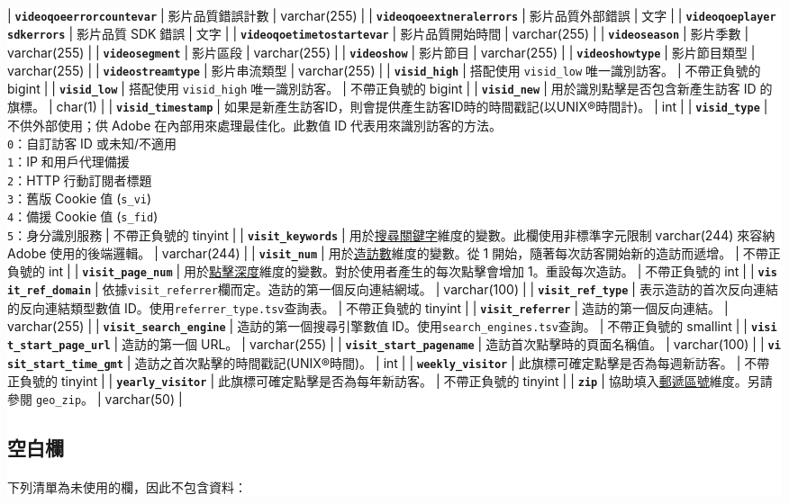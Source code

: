 | **`videoqoeerrorcountevar`** | 影片品質錯誤計數 | varchar(255) |
| **`videoqoeextneralerrors`** | 影片品質外部錯誤 | 文字 |
| **`videoqoeplayersdkerrors`** | 影片品質 SDK 錯誤 | 文字 |
| **`videoqoetimetostartevar`** | 影片品質開始時間 | varchar(255) |
| **`videoseason`** | 影片季數 | varchar(255) |
| **`videosegment`** | 影片區段 | varchar(255) |
| **`videoshow`** | 影片節目 | varchar(255) |
| **`videoshowtype`** | 影片節目類型 | varchar(255) |
| **`videostreamtype`** | 影片串流類型 | varchar(255) |
| **`visid_high`** | 搭配使用 `visid_low` 唯一識別訪客。 | 不帶正負號的 bigint |
| **`visid_low`** | 搭配使用 `visid_high` 唯一識別訪客。 | 不帶正負號的 bigint |
| **`visid_new`** | 用於識別點擊是否包含新產生訪客 ID 的旗標。 | char(1) |
| **`visid_timestamp`** | 如果是新產生訪客ID，則會提供產生訪客ID時的時間戳記(以UNIX®時間計)。 | int |
| **`visid_type`** | 不供外部使用；供 Adobe 在內部用來處理最佳化。此數值 ID 代表用來識別訪客的方法。<br>`0`：自訂訪客 ID 或未知/不適用<br>`1`：IP 和用戶代理備援<br>`2`：HTTP 行動訂閱者標題<br>`3`：舊版 Cookie 值 (`s_vi`) <br>`4`：備援 Cookie 值 (`s_fid`) <br>`5`：身分識別服務 | 不帶正負號的 tinyint |
| **`visit_keywords`** | 用於[搜尋關鍵字](/help/components/dimensions/search-keyword.md)維度的變數。此欄使用非標準字元限制 varchar(244) 來容納 Adobe 使用的後端邏輯。 | varchar(244) |
| **`visit_num`** | 用於[造訪數](/help/components/dimensions/visit-number.md)維度的變數。從 1 開始，隨著每次訪客開始新的造訪而遞增。 | 不帶正負號的 int |
| **`visit_page_num`** | 用於[點擊深度](/help/components/dimensions/hit-depth.md)維度的變數。對於使用者產生的每次點擊會增加 1。重設每次造訪。 | 不帶正負號的 int |
| **`visit_ref_domain`** | 依據`visit_referrer`欄而定。造訪的第一個反向連結網域。 | varchar(100) |
| **`visit_ref_type`** | 表示造訪的首次反向連結的反向連結類型數值 ID。使用`referrer_type.tsv`查詢表。 | 不帶正負號的 tinyint |
| **`visit_referrer`** | 造訪的第一個反向連結。 | varchar(255) |
| **`visit_search_engine`** | 造訪的第一個搜尋引擎數值 ID。使用`search_engines.tsv`查詢。 | 不帶正負號的 smallint |
| **`visit_start_page_url`** | 造訪的第一個 URL。 | varchar(255) |
| **`visit_start_pagename`** | 造訪首次點擊時的頁面名稱值。 | varchar(100) |
| **`visit_start_time_gmt`** | 造訪之首次點擊的時間戳記(UNIX®時間)。 | int |
| **`weekly_visitor`** | 此旗標可確定點擊是否為每週新訪客。 | 不帶正負號的 tinyint |
| **`yearly_visitor`** | 此旗標可確定點擊是否為每年新訪客。 | 不帶正負號的 tinyint |
| **`zip`** | 協助填入[郵遞區號](/help/components/dimensions/zip-code.md)維度。另請參閱 `geo_zip`。 | varchar(50) |

## 空白欄

下列清單為未使用的欄，因此不包含資料：
